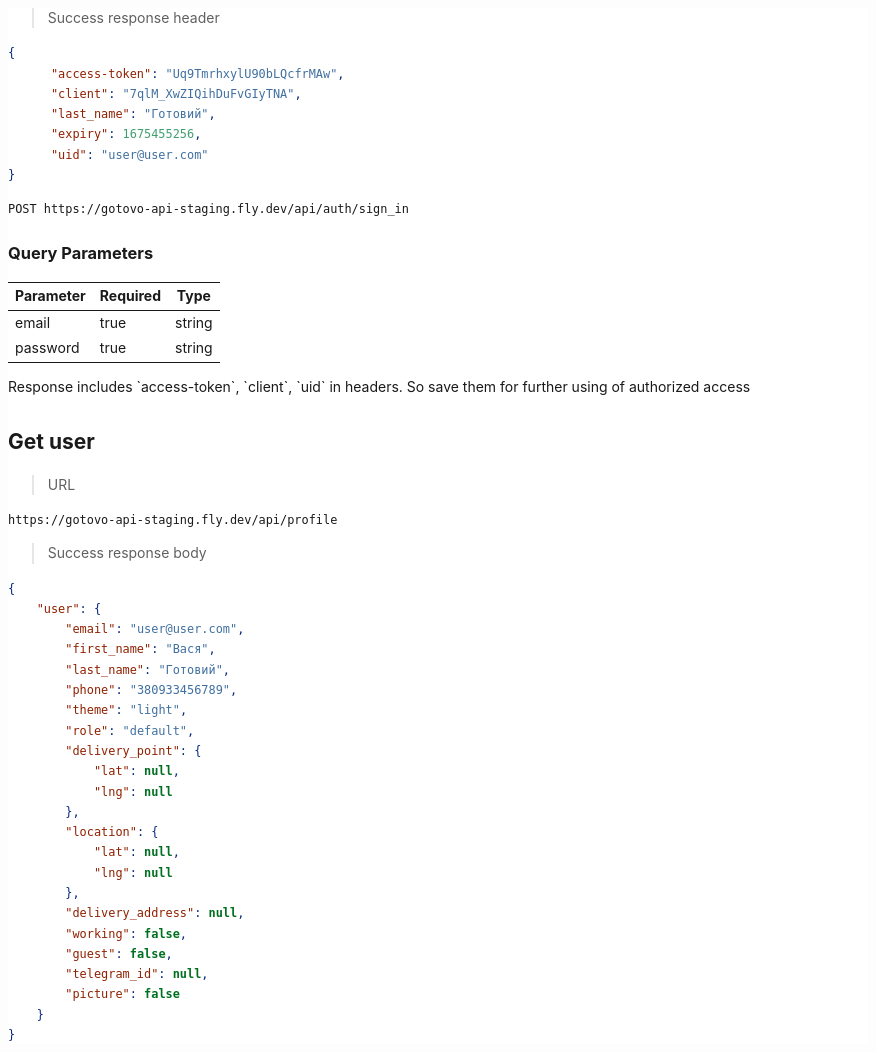 > Success response header

```json
{
      "access-token": "Uq9TmrhxylU90bLQcfrMAw",
      "client": "7qlM_XwZIQihDuFvGIyTNA",
      "last_name": "Готовий",
      "expiry": 1675455256,
      "uid": "user@user.com"
}
```

`POST https://gotovo-api-staging.fly.dev/api/auth/sign_in`

### Query Parameters

Parameter | Required | Type
--------- | ------- | -----------
email | true | string
password | true | string

<aside class="notice">
  Response includes `access-token`, `client`, `uid` in headers. So save them for further using of authorized access
</aside>

## Get user

> URL

```http
https://gotovo-api-staging.fly.dev/api/profile
```

> Success response body

```json
{
    "user": {
        "email": "user@user.com",
        "first_name": "Вася",
        "last_name": "Готовий",
        "phone": "380933456789",
        "theme": "light",
        "role": "default",
        "delivery_point": {
            "lat": null,
            "lng": null
        },
        "location": {
            "lat": null,
            "lng": null
        },
        "delivery_address": null,
        "working": false,
        "guest": false,
        "telegram_id": null,
        "picture": false
    }
}
```

